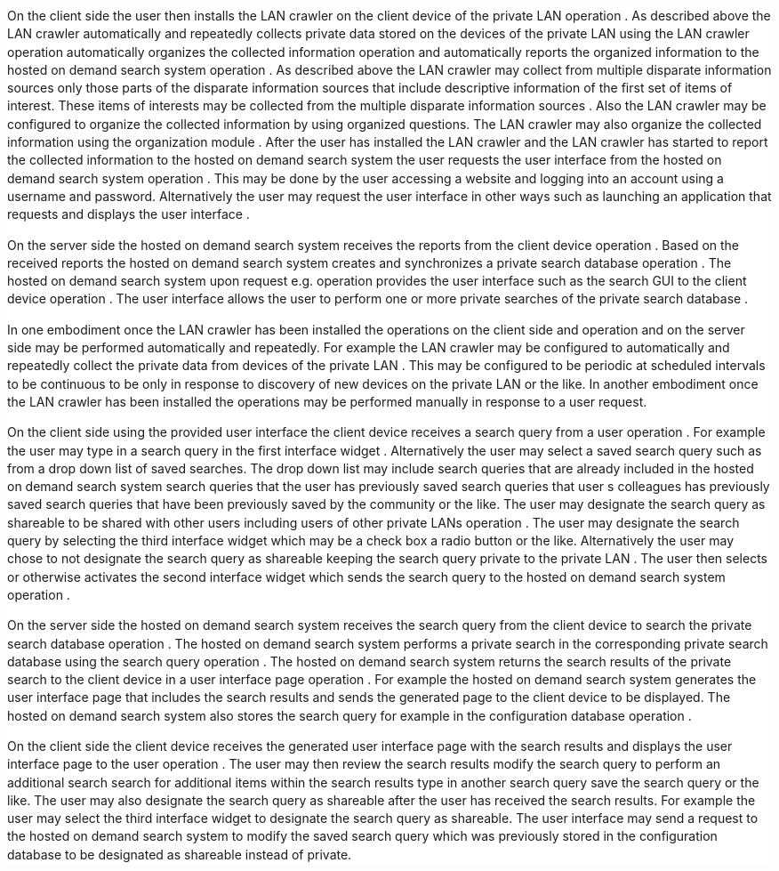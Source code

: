 On the client side the user then installs the LAN crawler on the client device of the private LAN operation . As described above the LAN crawler automatically and repeatedly collects private data stored on the devices of the private LAN using the LAN crawler operation automatically organizes the collected information operation and automatically reports the organized information to the hosted on demand search system operation . As described above the LAN crawler may collect from multiple disparate information sources only those parts of the disparate information sources that include descriptive information of the first set of items of interest. These items of interests may be collected from the multiple disparate information sources . Also the LAN crawler may be configured to organize the collected information by using organized questions. The LAN crawler may also organize the collected information using the organization module . After the user has installed the LAN crawler and the LAN crawler has started to report the collected information to the hosted on demand search system the user requests the user interface from the hosted on demand search system operation . This may be done by the user accessing a website and logging into an account using a username and password. Alternatively the user may request the user interface in other ways such as launching an application that requests and displays the user interface .

On the server side the hosted on demand search system receives the reports from the client device operation . Based on the received reports the hosted on demand search system creates and synchronizes a private search database operation . The hosted on demand search system upon request e.g. operation provides the user interface such as the search GUI to the client device operation . The user interface allows the user to perform one or more private searches of the private search database .

In one embodiment once the LAN crawler has been installed the operations on the client side and operation and on the server side may be performed automatically and repeatedly. For example the LAN crawler may be configured to automatically and repeatedly collect the private data from devices of the private LAN . This may be configured to be periodic at scheduled intervals to be continuous to be only in response to discovery of new devices on the private LAN or the like. In another embodiment once the LAN crawler has been installed the operations may be performed manually in response to a user request.

On the client side using the provided user interface the client device receives a search query from a user operation . For example the user may type in a search query in the first interface widget . Alternatively the user may select a saved search query such as from a drop down list of saved searches. The drop down list may include search queries that are already included in the hosted on demand search system search queries that the user has previously saved search queries that user s colleagues has previously saved search queries that have been previously saved by the community or the like. The user may designate the search query as shareable to be shared with other users including users of other private LANs operation . The user may designate the search query by selecting the third interface widget which may be a check box a radio button or the like. Alternatively the user may chose to not designate the search query as shareable keeping the search query private to the private LAN . The user then selects or otherwise activates the second interface widget which sends the search query to the hosted on demand search system operation .

On the server side the hosted on demand search system receives the search query from the client device to search the private search database operation . The hosted on demand search system performs a private search in the corresponding private search database using the search query operation . The hosted on demand search system returns the search results of the private search to the client device in a user interface page operation . For example the hosted on demand search system generates the user interface page that includes the search results and sends the generated page to the client device to be displayed. The hosted on demand search system also stores the search query for example in the configuration database operation .

On the client side the client device receives the generated user interface page with the search results and displays the user interface page to the user operation . The user may then review the search results modify the search query to perform an additional search search for additional items within the search results type in another search query save the search query or the like. The user may also designate the search query as shareable after the user has received the search results. For example the user may select the third interface widget to designate the search query as shareable. The user interface may send a request to the hosted on demand search system to modify the saved search query which was previously stored in the configuration database to be designated as shareable instead of private.
